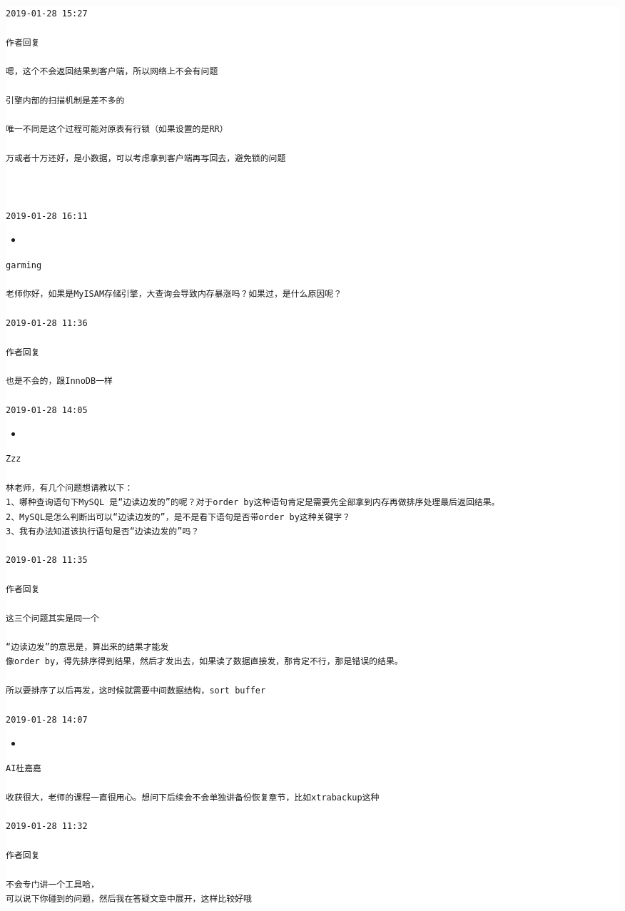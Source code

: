     2019-01-28 15:27

    作者回复

    嗯，这个不会返回结果到客户端，所以网络上不会有问题

    引擎内部的扫描机制是差不多的

    唯一不同是这个过程可能对原表有行锁（如果设置的是RR）

    万或者十万还好，是小数据，可以考虑拿到客户端再写回去，避免锁的问题

    

    2019-01-28 16:11

- 

    garming

    老师你好，如果是MyISAM存储引擎，大查询会导致内存暴涨吗？如果过，是什么原因呢？

    2019-01-28 11:36

    作者回复

    也是不会的，跟InnoDB一样

    2019-01-28 14:05

- 

    Zzz

    林老师，有几个问题想请教以下：
    1、哪种查询语句下MySQL 是“边读边发的”的呢？对于order by这种语句肯定是需要先全部拿到内存再做排序处理最后返回结果。
    2、MySQL是怎么判断出可以“边读边发的”，是不是看下语句是否带order by这种关键字？
    3、我有办法知道该执行语句是否“边读边发的”吗？

    2019-01-28 11:35

    作者回复

    这三个问题其实是同一个

    “边读边发”的意思是，算出来的结果才能发
    像order by，得先排序得到结果，然后才发出去，如果读了数据直接发，那肯定不行，那是错误的结果。

    所以要排序了以后再发，这时候就需要中间数据结构，sort buffer

    2019-01-28 14:07

- 

    AI杜嘉嘉

    收获很大，老师的课程一直很用心。想问下后续会不会单独讲备份恢复章节，比如xtrabackup这种

    2019-01-28 11:32

    作者回复

    不会专门讲一个工具哈，
    可以说下你碰到的问题，然后我在答疑文章中展开，这样比较好哦
